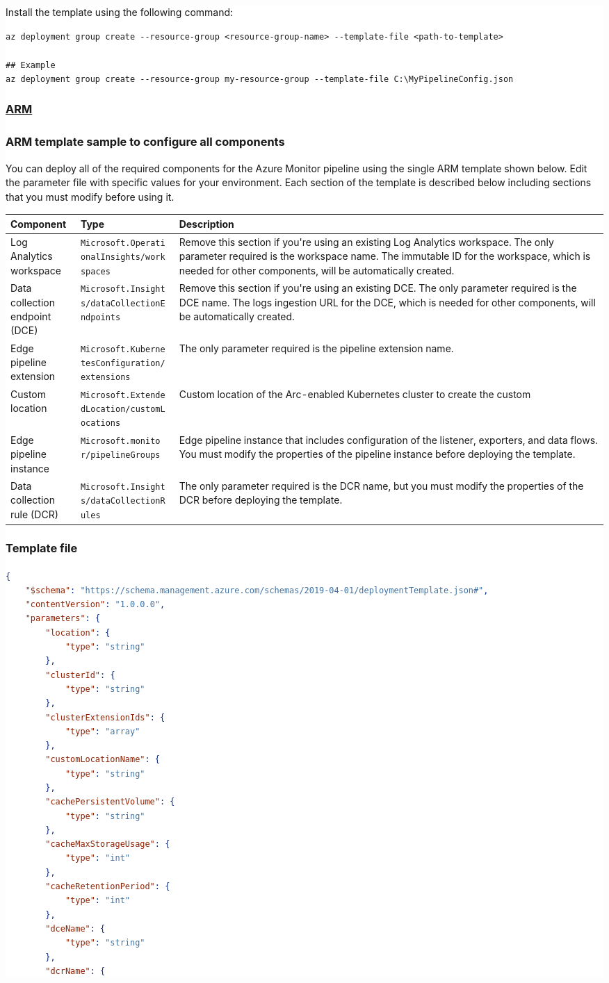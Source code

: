 Install the template using the following command:

```azurecli
az deployment group create --resource-group <resource-group-name> --template-file <path-to-template>

## Example
az deployment group create --resource-group my-resource-group --template-file C:\MyPipelineConfig.json

```

### [ARM](#tab/arm)

### ARM template sample to configure all components

You can deploy all of the required components for the Azure Monitor pipeline using the single ARM template shown below. Edit the parameter file with specific values for your environment. Each section of the template is described below including sections that you must modify before using it.


| Component | Type | Description |
|:----------|:-----|:------------|
| Log Analytics workspace | `Microsoft.OperationalInsights/workspaces` | Remove this section if you're using an existing Log Analytics workspace. The only parameter required is the workspace name. The immutable ID for the workspace, which is needed for other components, will be automatically created. |
| Data collection endpoint (DCE) | `Microsoft.Insights/dataCollectionEndpoints` | Remove this section if you're using an existing DCE. The only parameter required is the DCE name. The logs ingestion URL for the DCE, which is needed for other components, will be automatically created. |
| Edge pipeline extension | `Microsoft.KubernetesConfiguration/extensions` | The only parameter required is the pipeline extension name. |
| Custom location | `Microsoft.ExtendedLocation/customLocations` | Custom location of the Arc-enabled Kubernetes cluster to create the custom |
| Edge pipeline instance | `Microsoft.monitor/pipelineGroups` | Edge pipeline instance that includes configuration of the listener, exporters, and data flows. You must modify the properties of the pipeline instance before deploying the template. |
| Data collection rule (DCR) | `Microsoft.Insights/dataCollectionRules` | The only parameter required is the DCR name, but you must modify the properties of the DCR before deploying the template. |

### Template file

```json
{
    "$schema": "https://schema.management.azure.com/schemas/2019-04-01/deploymentTemplate.json#",
    "contentVersion": "1.0.0.0",
    "parameters": {
        "location": {
            "type": "string"
        },
        "clusterId": {
            "type": "string"
        },
        "clusterExtensionIds": {
            "type": "array"
        },
        "customLocationName": {
            "type": "string"
        },
        "cachePersistentVolume": {
            "type": "string"
        },
        "cacheMaxStorageUsage": {
            "type": "int"
        },
        "cacheRetentionPeriod": {
            "type": "int"
        },
        "dceName": {
            "type": "string"
        },
        "dcrName": {
```